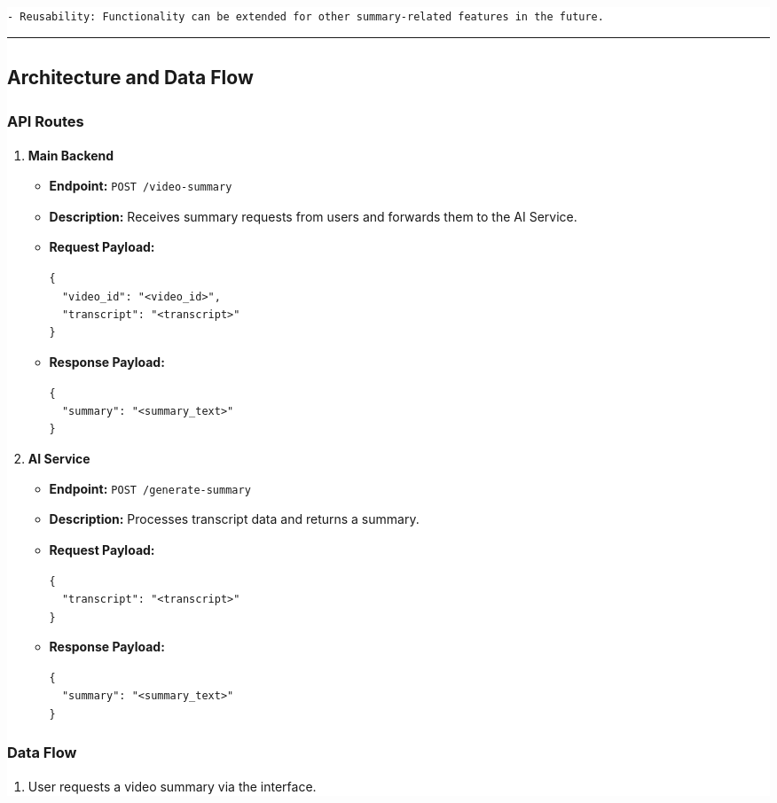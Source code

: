     - Reusability: Functionality can be extended for other summary-related features in the future.
        

---

## **Architecture and Data Flow**

### **API Routes**

1. **Main Backend**
    
    - **Endpoint:** `POST /video-summary`
        
    - **Description:** Receives summary requests from users and forwards them to the AI Service.
        
    - **Request Payload:**
        
        ```
        {
          "video_id": "<video_id>",
          "transcript": "<transcript>"
        }
        ```
        
    - **Response Payload:**
        
        ```
        {
          "summary": "<summary_text>"
        }
        ```
        
2. **AI Service**
    
    - **Endpoint:** `POST /generate-summary`
        
    - **Description:** Processes transcript data and returns a summary.
        
    - **Request Payload:**
        
        ```
        {
          "transcript": "<transcript>"
        }
        ```
        
    - **Response Payload:**
        
        ```
        {
          "summary": "<summary_text>"
        }
        ```
        

### **Data Flow**

1. User requests a video summary via the interface.
    